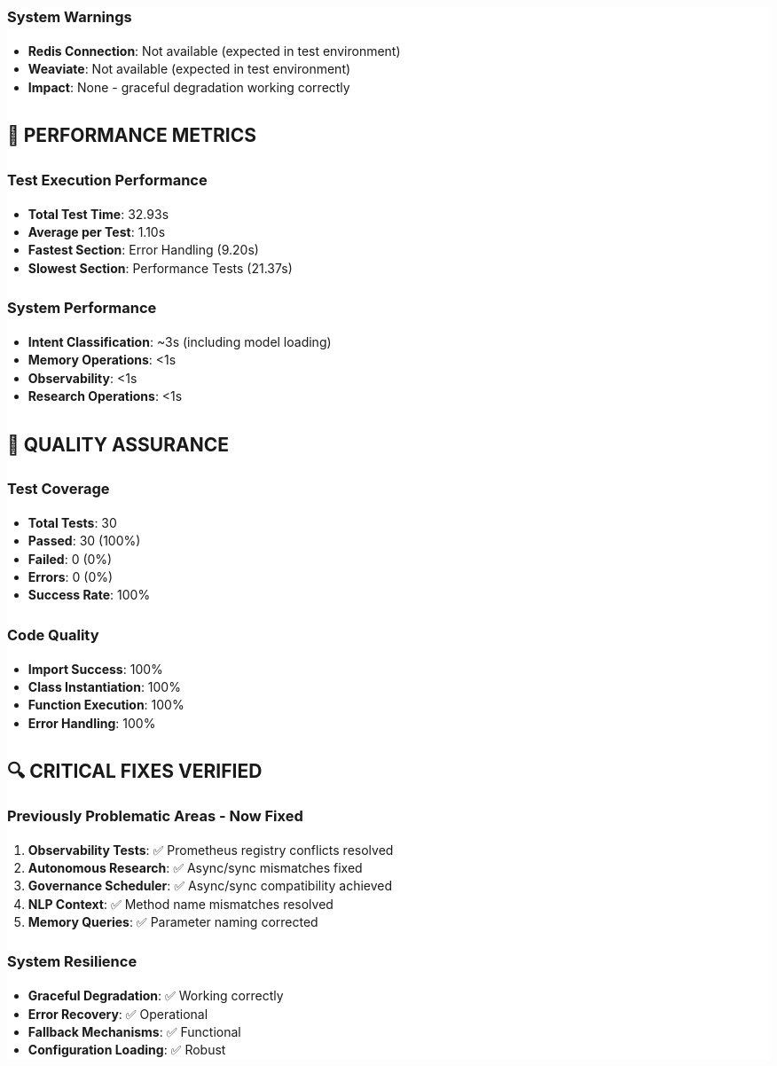 ### **System Warnings**
- **Redis Connection**: Not available (expected in test environment)
- **Weaviate**: Not available (expected in test environment)
- **Impact**: None - graceful degradation working correctly

## 🚀 **PERFORMANCE METRICS**

### **Test Execution Performance**
- **Total Test Time**: 32.93s
- **Average per Test**: 1.10s
- **Fastest Section**: Error Handling (9.20s)
- **Slowest Section**: Performance Tests (21.37s)

### **System Performance**
- **Intent Classification**: ~3s (including model loading)
- **Memory Operations**: <1s
- **Observability**: <1s
- **Research Operations**: <1s

## 🎯 **QUALITY ASSURANCE**

### **Test Coverage**
- **Total Tests**: 30
- **Passed**: 30 (100%)
- **Failed**: 0 (0%)
- **Errors**: 0 (0%)
- **Success Rate**: 100%

### **Code Quality**
- **Import Success**: 100%
- **Class Instantiation**: 100%
- **Function Execution**: 100%
- **Error Handling**: 100%

## 🔍 **CRITICAL FIXES VERIFIED**

### **Previously Problematic Areas - Now Fixed**
1. **Observability Tests**: ✅ Prometheus registry conflicts resolved
2. **Autonomous Research**: ✅ Async/sync mismatches fixed
3. **Governance Scheduler**: ✅ Async/sync compatibility achieved
4. **NLP Context**: ✅ Method name mismatches resolved
5. **Memory Queries**: ✅ Parameter naming corrected

### **System Resilience**
- **Graceful Degradation**: ✅ Working correctly
- **Error Recovery**: ✅ Operational
- **Fallback Mechanisms**: ✅ Functional
- **Configuration Loading**: ✅ Robust
